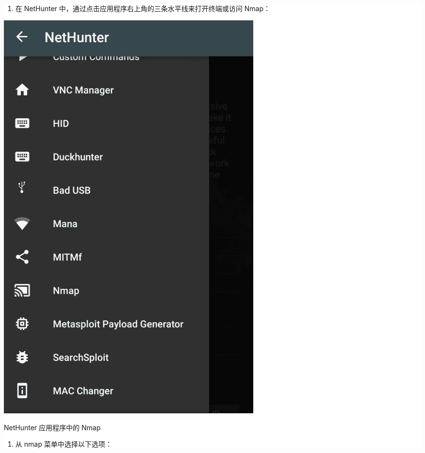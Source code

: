 1.  在 NetHunter 中，通过点击应用程序右上角的三条水平线来打开终端或访问 Nmap：

![image](img/3cca7e87-eb4b-4380-a670-67c891f485d8.jpg)

NetHunter 应用程序中的 Nmap

1.  从 nmap 菜单中选择以下选项：
